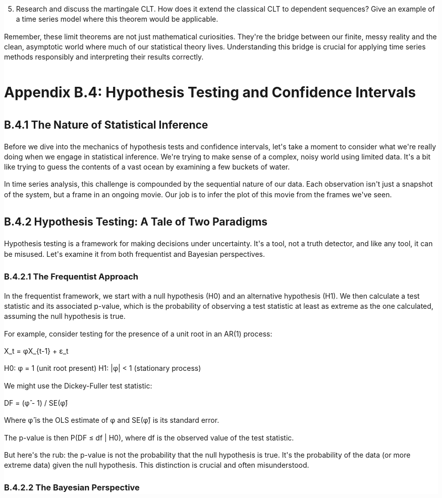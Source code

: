 5. Research and discuss the martingale CLT. How does it extend the classical CLT to dependent sequences? Give an example of a time series model where this theorem would be applicable.

Remember, these limit theorems are not just mathematical curiosities. They're the bridge between our finite, messy reality and the clean, asymptotic world where much of our statistical theory lives. Understanding this bridge is crucial for applying time series methods responsibly and interpreting their results correctly.
# Appendix B.4: Hypothesis Testing and Confidence Intervals

## B.4.1 The Nature of Statistical Inference

Before we dive into the mechanics of hypothesis tests and confidence intervals, let's take a moment to consider what we're really doing when we engage in statistical inference. We're trying to make sense of a complex, noisy world using limited data. It's a bit like trying to guess the contents of a vast ocean by examining a few buckets of water.

In time series analysis, this challenge is compounded by the sequential nature of our data. Each observation isn't just a snapshot of the system, but a frame in an ongoing movie. Our job is to infer the plot of this movie from the frames we've seen.

## B.4.2 Hypothesis Testing: A Tale of Two Paradigms

Hypothesis testing is a framework for making decisions under uncertainty. It's a tool, not a truth detector, and like any tool, it can be misused. Let's examine it from both frequentist and Bayesian perspectives.

### B.4.2.1 The Frequentist Approach

In the frequentist framework, we start with a null hypothesis (H0) and an alternative hypothesis (H1). We then calculate a test statistic and its associated p-value, which is the probability of observing a test statistic at least as extreme as the one calculated, assuming the null hypothesis is true.

For example, consider testing for the presence of a unit root in an AR(1) process:

X_t = φX_{t-1} + ε_t

H0: φ = 1 (unit root present)
H1: |φ| < 1 (stationary process)

We might use the Dickey-Fuller test statistic:

DF = (φ̂ - 1) / SE(φ̂)

Where φ̂ is the OLS estimate of φ and SE(φ̂) is its standard error.

The p-value is then P(DF ≤ df | H0), where df is the observed value of the test statistic.

But here's the rub: the p-value is not the probability that the null hypothesis is true. It's the probability of the data (or more extreme data) given the null hypothesis. This distinction is crucial and often misunderstood.

### B.4.2.2 The Bayesian Perspective
